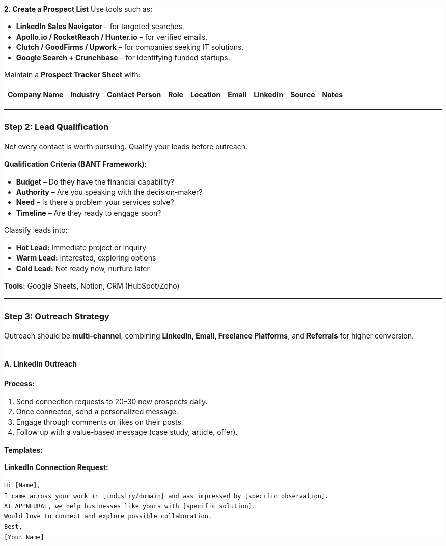 **2. Create a Prospect List**
Use tools such as:

* **LinkedIn Sales Navigator** – for targeted searches.
* **Apollo.io / RocketReach / Hunter.io** – for verified emails.
* **Clutch / GoodFirms / Upwork** – for companies seeking IT solutions.
* **Google Search + Crunchbase** – for identifying funded startups.

Maintain a **Prospect Tracker Sheet** with:

| Company Name | Industry | Contact Person | Role | Location | Email | LinkedIn | Source | Notes |
| ------------ | -------- | -------------- | ---- | -------- | ----- | -------- | ------ | ----- |

---

### **Step 2: Lead Qualification**

Not every contact is worth pursuing. Qualify your leads before outreach.

**Qualification Criteria (BANT Framework):**

* **Budget** – Do they have the financial capability?
* **Authority** – Are you speaking with the decision-maker?
* **Need** – Is there a problem your services solve?
* **Timeline** – Are they ready to engage soon?

Classify leads into:

* **Hot Lead:** Immediate project or inquiry
* **Warm Lead:** Interested, exploring options
* **Cold Lead:** Not ready now, nurture later

**Tools:** Google Sheets, Notion, CRM (HubSpot/Zoho)

---

### **Step 3: Outreach Strategy**

Outreach should be **multi-channel**, combining **LinkedIn, Email, Freelance Platforms**, and **Referrals** for higher conversion.

---

#### **A. LinkedIn Outreach**

**Process:**

1. Send connection requests to 20–30 new prospects daily.
2. Once connected, send a personalized message.
3. Engage through comments or likes on their posts.
4. Follow up with a value-based message (case study, article, offer).

**Templates:**

**LinkedIn Connection Request:**

```
Hi [Name],
I came across your work in [industry/domain] and was impressed by [specific observation].
At APPNEURAL, we help businesses like yours with [specific solution].
Would love to connect and explore possible collaboration.
Best,
[Your Name]
```
